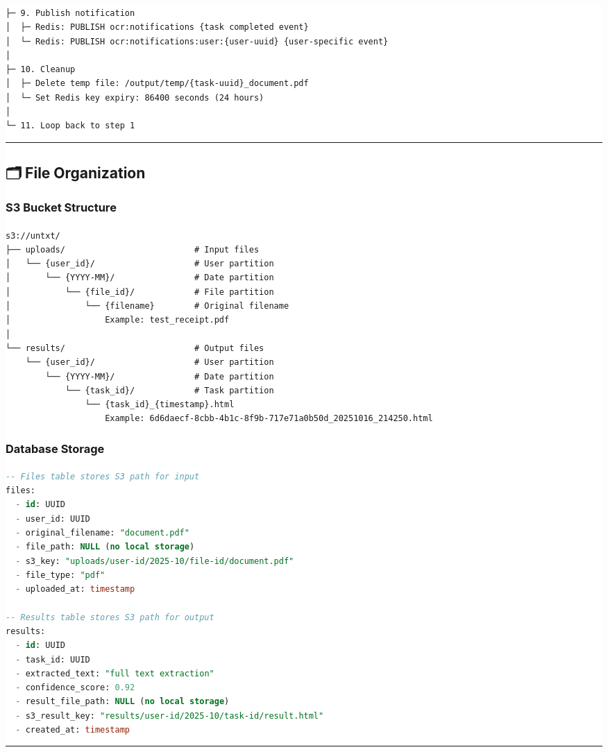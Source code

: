 ```
├─ 9. Publish notification
│  ├─ Redis: PUBLISH ocr:notifications {task completed event}
│  └─ Redis: PUBLISH ocr:notifications:user:{user-uuid} {user-specific event}
│
├─ 10. Cleanup
│  ├─ Delete temp file: /output/temp/{task-uuid}_document.pdf
│  └─ Set Redis key expiry: 86400 seconds (24 hours)
│
└─ 11. Loop back to step 1
```

---

## 🗂️ File Organization

### **S3 Bucket Structure**

```
s3://untxt/
├── uploads/                          # Input files
│   └── {user_id}/                    # User partition
│       └── {YYYY-MM}/                # Date partition
│           └── {file_id}/            # File partition
│               └── {filename}        # Original filename
│                   Example: test_receipt.pdf
│
└── results/                          # Output files
    └── {user_id}/                    # User partition
        └── {YYYY-MM}/                # Date partition
            └── {task_id}/            # Task partition
                └── {task_id}_{timestamp}.html
                    Example: 6d6daecf-8cbb-4b1c-8f9b-717e71a0b50d_20251016_214250.html
```

### **Database Storage**

```sql
-- Files table stores S3 path for input
files:
  - id: UUID
  - user_id: UUID
  - original_filename: "document.pdf"
  - file_path: NULL (no local storage)
  - s3_key: "uploads/user-id/2025-10/file-id/document.pdf"
  - file_type: "pdf"
  - uploaded_at: timestamp

-- Results table stores S3 path for output
results:
  - id: UUID
  - task_id: UUID
  - extracted_text: "full text extraction"
  - confidence_score: 0.92
  - result_file_path: NULL (no local storage)
  - s3_result_key: "results/user-id/2025-10/task-id/result.html"
  - created_at: timestamp
```

---